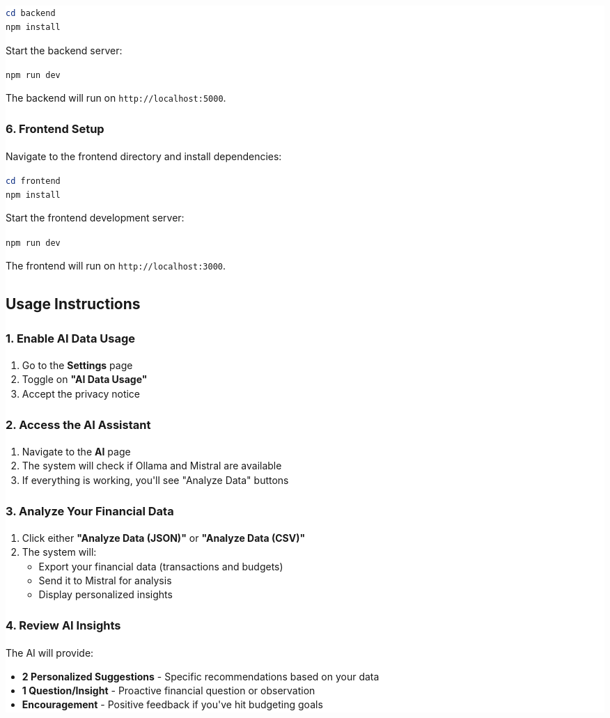 ```powershell
cd backend
npm install
```

Start the backend server:

```powershell
npm run dev
```

The backend will run on `http://localhost:5000`.

### 6. Frontend Setup

Navigate to the frontend directory and install dependencies:

```powershell
cd frontend
npm install
```

Start the frontend development server:

```powershell
npm run dev
```

The frontend will run on `http://localhost:3000`.

## Usage Instructions

### 1. Enable AI Data Usage

1. Go to the **Settings** page
2. Toggle on **"AI Data Usage"**
3. Accept the privacy notice

### 2. Access the AI Assistant

1. Navigate to the **AI** page
2. The system will check if Ollama and Mistral are available
3. If everything is working, you'll see "Analyze Data" buttons

### 3. Analyze Your Financial Data

1. Click either **"Analyze Data (JSON)"** or **"Analyze Data (CSV)"**
2. The system will:
   - Export your financial data (transactions and budgets)
   - Send it to Mistral for analysis
   - Display personalized insights

### 4. Review AI Insights

The AI will provide:
- **2 Personalized Suggestions** - Specific recommendations based on your data
- **1 Question/Insight** - Proactive financial question or observation
- **Encouragement** - Positive feedback if you've hit budgeting goals
